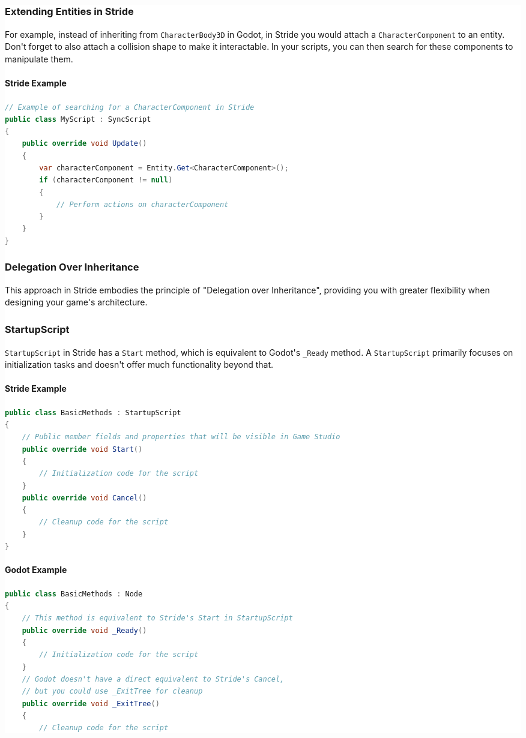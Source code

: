 ### Extending Entities in Stride

For example, instead of inheriting from `CharacterBody3D` in Godot, in Stride you would attach a `CharacterComponent` to an entity. Don't forget to also attach a collision shape to make it interactable. In your scripts, you can then search for these components to manipulate them.


#### Stride Example

```csharp
// Example of searching for a CharacterComponent in Stride
public class MyScript : SyncScript
{
    public override void Update()
    {
        var characterComponent = Entity.Get<CharacterComponent>();
        if (characterComponent != null)
        {
            // Perform actions on characterComponent
        }
    }
}
```

### Delegation Over Inheritance

This approach in Stride embodies the principle of "Delegation over Inheritance", providing you with greater flexibility when designing your game's architecture.

### StartupScript

`StartupScript` in Stride has a `Start` method, which is equivalent to Godot's `_Ready` method. A `StartupScript` primarily focuses on initialization tasks and doesn't offer much functionality beyond that.

#### Stride Example
```csharp
public class BasicMethods : StartupScript
{
    // Public member fields and properties that will be visible in Game Studio
    public override void Start()
    {
        // Initialization code for the script
    }
    public override void Cancel()
    {
        // Cleanup code for the script
    }     
}
```

#### Godot Example

```csharp
public class BasicMethods : Node
{
    // This method is equivalent to Stride's Start in StartupScript
    public override void _Ready()
    {
        // Initialization code for the script
    }
    // Godot doesn't have a direct equivalent to Stride's Cancel,
    // but you could use _ExitTree for cleanup
    public override void _ExitTree()
    {
        // Cleanup code for the script
```